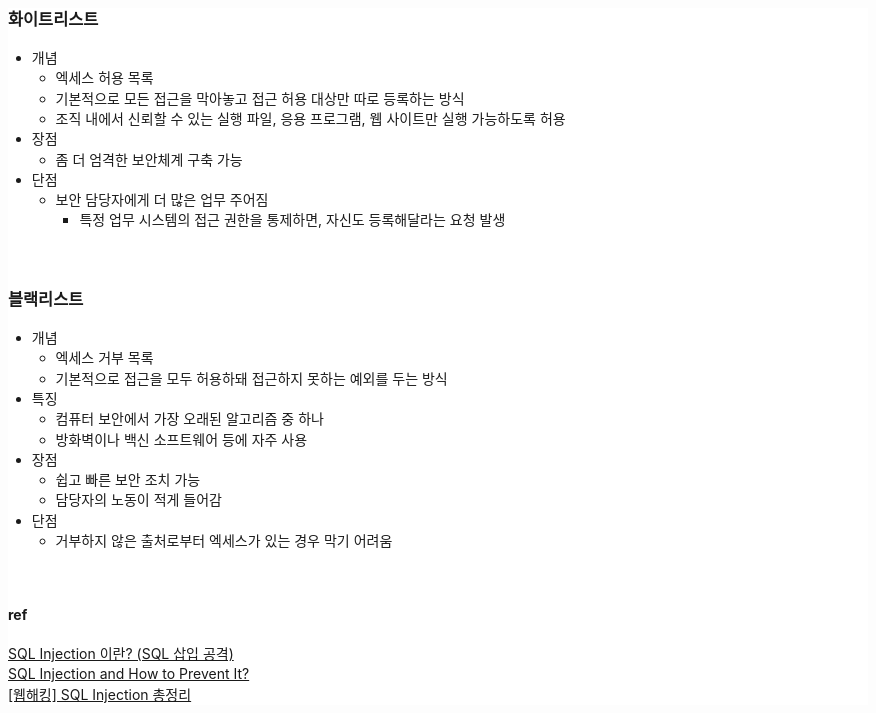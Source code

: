 ### 화이트리스트
- 개념
   - 엑세스 허용 목록
   - 기본적으로 모든 접근을 막아놓고 접근 허용 대상만 따로 등록하는 방식
   - 조직 내에서 신뢰할 수 있는 실행 파일, 응용 프로그램, 웹 사이트만 실행 가능하도록 허용
- 장점
   - 좀 더 엄격한 보안체계 구축 가능
- 단점
   - 보안 담당자에게 더 많은 업무 주어짐
      - 특정 업무 시스템의 접근 권한을 통제하면, 자신도 등록해달라는 요청 발생

<br>

### 블랙리스트
- 개념
   - 엑세스 거부 목록
   - 기본적으로 접근을 모두 허용하돼 접근하지 못하는 예외를 두는 방식
- 특징
   - 컴퓨터 보안에서 가장 오래된 알고리즘 중 하나
   - 방화벽이나 백신 소프트웨어 등에 자주 사용
- 장점
   - 쉽고 빠른 보안 조치 가능
   - 담당자의 노동이 적게 들어감
- 단점
   - 거부하지 않은 출처로부터 엑세스가 있는 경우 막기 어려움



<br>

#### ref

[SQL Injection 이란? (SQL 삽입 공격)](https://noirstar.tistory.com/264)  
[SQL Injection and How to Prevent It?](https://www.baeldung.com/sql-injection)  
[[웹해킹] SQL Injection 총정리](https://gomguk.tistory.com/118)  